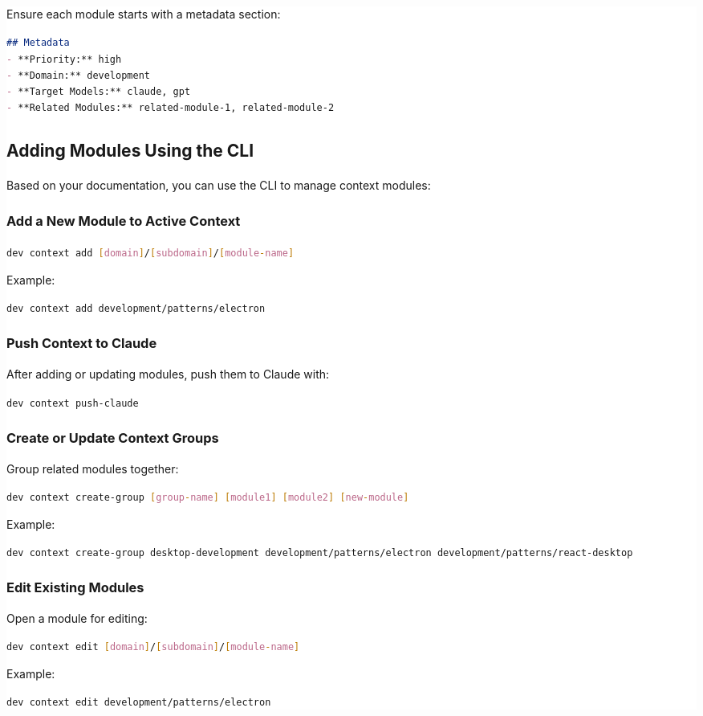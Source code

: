 Ensure each module starts with a metadata section:

```markdown
## Metadata
- **Priority:** high
- **Domain:** development
- **Target Models:** claude, gpt
- **Related Modules:** related-module-1, related-module-2
```

## Adding Modules Using the CLI

Based on your documentation, you can use the CLI to manage context modules:

### Add a New Module to Active Context

```bash
dev context add [domain]/[subdomain]/[module-name]
```

Example:
```bash
dev context add development/patterns/electron
```

### Push Context to Claude

After adding or updating modules, push them to Claude with:

```bash
dev context push-claude
```

### Create or Update Context Groups

Group related modules together:

```bash
dev context create-group [group-name] [module1] [module2] [new-module]
```

Example:
```bash
dev context create-group desktop-development development/patterns/electron development/patterns/react-desktop
```

### Edit Existing Modules

Open a module for editing:

```bash
dev context edit [domain]/[subdomain]/[module-name]
```

Example:
```bash
dev context edit development/patterns/electron
```

